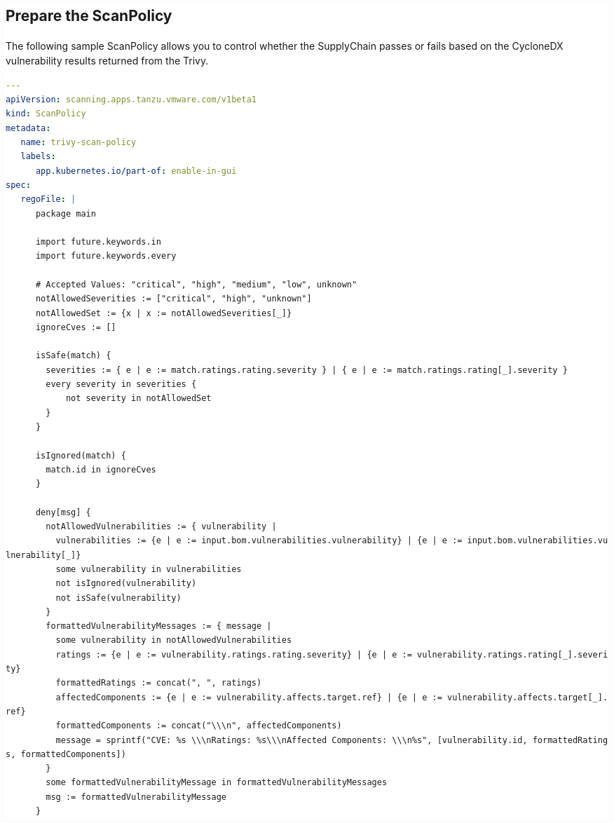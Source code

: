 ## <a id='prep-scanpolicy'></a> Prepare the ScanPolicy

The following sample ScanPolicy allows you to control whether the SupplyChain
passes or fails based on the CycloneDX vulnerability results returned from the
Trivy.

```yaml
---
apiVersion: scanning.apps.tanzu.vmware.com/v1beta1
kind: ScanPolicy
metadata:
   name: trivy-scan-policy
   labels:
      app.kubernetes.io/part-of: enable-in-gui
spec:
   regoFile: |
      package main

      import future.keywords.in
      import future.keywords.every

      # Accepted Values: "critical", "high", "medium", "low", unknown"
      notAllowedSeverities := ["critical", "high", "unknown"]
      notAllowedSet := {x | x := notAllowedSeverities[_]}
      ignoreCves := []

      isSafe(match) {
        severities := { e | e := match.ratings.rating.severity } | { e | e := match.ratings.rating[_].severity }
        every severity in severities {
            not severity in notAllowedSet
        }
      }

      isIgnored(match) {
        match.id in ignoreCves
      }

      deny[msg] {
        notAllowedVulnerabilities := { vulnerability |
          vulnerabilities := {e | e := input.bom.vulnerabilities.vulnerability} | {e | e := input.bom.vulnerabilities.vulnerability[_]}
          some vulnerability in vulnerabilities
          not isIgnored(vulnerability)
          not isSafe(vulnerability)
        }
        formattedVulnerabilityMessages := { message |
          some vulnerability in notAllowedVulnerabilities
          ratings := {e | e := vulnerability.ratings.rating.severity} | {e | e := vulnerability.ratings.rating[_].severity}
          formattedRatings := concat(", ", ratings)
          affectedComponents := {e | e := vulnerability.affects.target.ref} | {e | e := vulnerability.affects.target[_].ref}
          formattedComponents := concat("\\\n", affectedComponents)
          message = sprintf("CVE: %s \\\nRatings: %s\\\nAffected Components: \\\n%s", [vulnerability.id, formattedRatings, formattedComponents])
        }
        some formattedVulnerabilityMessage in formattedVulnerabilityMessages
        msg := formattedVulnerabilityMessage
      }
```
